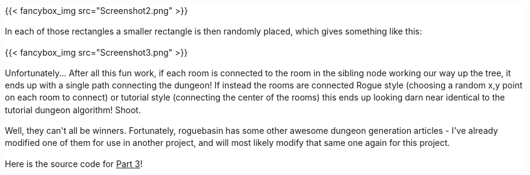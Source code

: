 {{< fancybox_img src="Screenshot2.png" >}}

In each of those rectangles a smaller rectangle is then randomly placed, which gives something like this:

{{< fancybox_img src="Screenshot3.png" >}}

Unfortunately... After all this fun work, if each room is connected to the room in the sibling node working our way up the tree, it ends up with a single
path connecting the dungeon! If instead the rooms are connected Rogue style (choosing a random x,y point on each room to connect) or tutorial style (connecting
the center of the rooms) this ends up looking darn near identical to the tutorial dungeon algorithm! Shoot. 



Well, they can't all be winners. Fortunately, roguebasin has some other awesome dungeon generation articles - I've already modified one of them for use in 
another project, and will most likely modify that same one again for this project.

Here is the source code for [Part 3](https://github.com/zwilder/Barbarian/tree/Part_3)!
